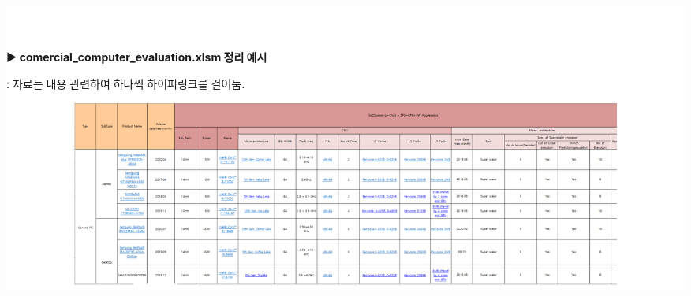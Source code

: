 
</br>
</br>

**▶ comercial_computer_evaluation.xlsm 정리 예시**

: 자료는 내용 관련하여 하나씩 하이퍼링크를 걸어둠.
</br>

<p align="center"><img src="https://github.com/prizesilvers2/Computer_Architecture/blob/main/Figs/SoCspec_example.PNG?raw=true" width ="80%"></p>
